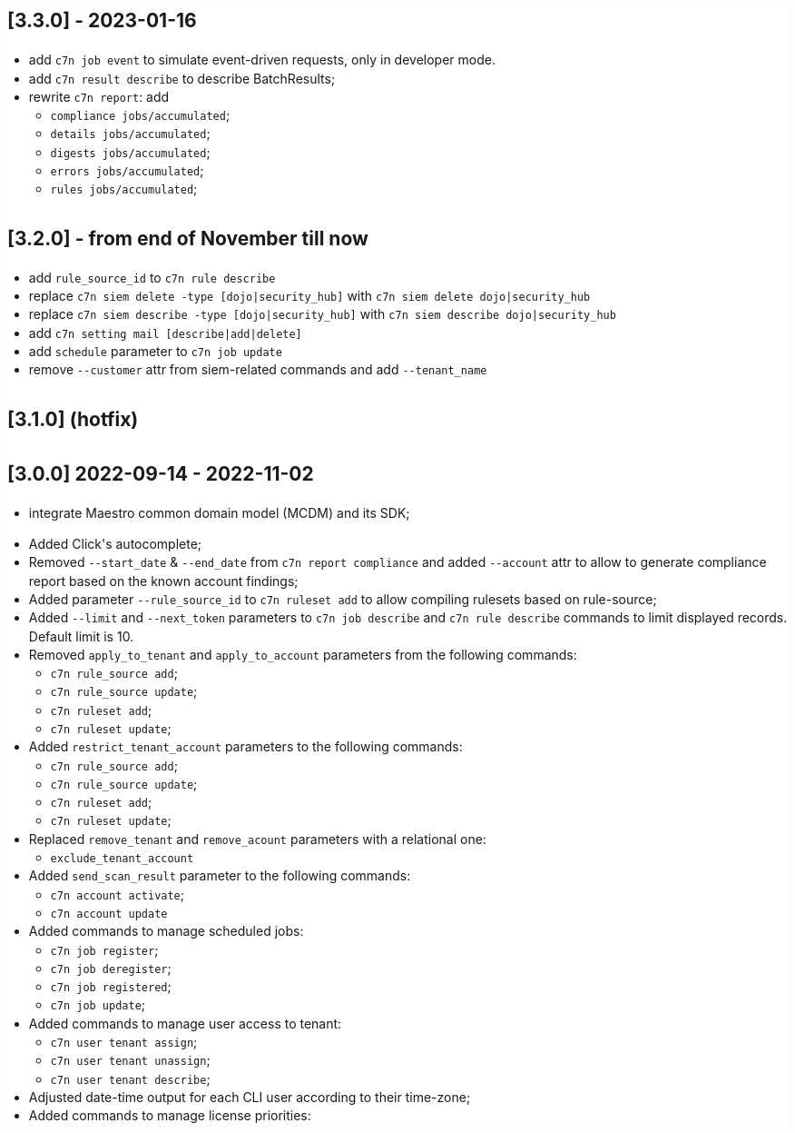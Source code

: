 ## [3.3.0] - 2023-01-16
- add `c7n job event` to simulate event-driven requests, only in developer mode.
- add `c7n result describe` to describe BatchResults;
- rewrite `c7n report`: add 
  - `compliance jobs/accumulated`;
  - `details jobs/accumulated`;
  - `digests jobs/accumulated`;
  - `errors jobs/accumulated`;
  - `rules jobs/accumulated`;


## [3.2.0] - from end of November till now
- add `rule_source_id` to `c7n rule describe`
- replace `c7n siem delete -type [dojo|security_hub]` 
  with `c7n siem delete dojo|security_hub`
- replace `c7n siem describe -type [dojo|security_hub]` 
  with `c7n siem describe dojo|security_hub`
- add `c7n setting mail [describe|add|delete]`
- add `schedule` parameter to `c7n job update`
- remove `--customer` attr from siem-related commands and add `--tenant_name`

## [3.1.0] (hotfix)


## [3.0.0] 2022-09-14 - 2022-11-02
- integrate Maestro common domain model (MCDM) and its SDK;
* Added Click's autocomplete;
* Removed `--start_date` & `--end_date` from `c7n report compliance` and added
  `--account` attr to allow to generate compliance report based on the known 
  account findings;
* Added parameter `--rule_source_id` to `c7n ruleset add` to allow compiling 
  rulesets based on rule-source;
* Added `--limit` and `--next_token` parameters to `c7n job describe` and
  `c7n rule describe` commands to limit displayed records. Default limit is 10.
* Removed `apply_to_tenant` and `apply_to_account` parameters from the following commands:
  * `c7n rule_source add`;
  * `c7n rule_source update`;
  * `c7n ruleset add`;
  * `c7n ruleset update`;
* Added `restrict_tenant_account` parameters to the following commands:
  * `c7n rule_source add`;
  * `c7n rule_source update`;
  * `c7n ruleset add`;
  * `c7n ruleset update`;
* Replaced `remove_tenant` and `remove_acount` parameters with a relational 
  one: 
  *  `exclude_tenant_account`
* Added `send_scan_result` parameter to the following commands:
  * `c7n account activate`;
  * `c7n account update`
* Added commands to manage scheduled jobs:
  * `c7n job register`;
  * `c7n job deregister`;
  * `c7n job registered`;
  * `c7n job update`;
* Added commands to manage user access to tenant:
  * `c7n user tenant assign`;
  * `c7n user tenant unassign`;
  * `c7n user tenant describe`;
* Adjusted date-time output for each CLI user according to their time-zone;
* Added commands to manage license priorities: